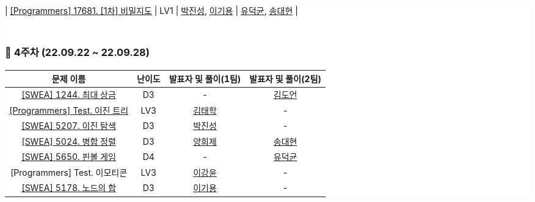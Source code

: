 | [[Programmers] 17681. [1차] 비밀지도](https://school.programmers.co.kr/learn/courses/30/lessons/17681)                     | LV1 | [박진성](https://github.com/HeeJeYang/Navigate-Basic-Algorithms/blob/master/NBA_jinseong/09/week_3rd/17681.py), [이기용](https://github.com/HeeJeYang/Navigate-Basic-Algorithms/blob/master/NBA_giyong/09/week_3rd/17681.py) | [유덕균](https://github.com/HeeJeYang/Navigate-Basic-Algorithms/blob/master/NBA_deokgyun/09/week_3rd/17681.py), [송대현](https://github.com/HeeJeYang/Navigate-Basic-Algorithms/blob/master/NBA_daehyun/09/week_3rd/17681.py) |

### <br/>📖 **4주차** (22.09.22 ~ 22.09.28)

| 문제 이름                                                                                                                                                                                                                                                                                                | 난이도 | 발표자 및 풀이(1팀)                                                                                                                                            | 발표자 및 풀이(2팀)                                                                                                         |
|:----------------------------------------------------------------------------------------------------------------------------------------------------------------------------------------------------------------------------------------------------------------------------------------------------:|:---:|:-------------------------------------------------------------------------------------------------------------------------------------------------------:|:--------------------------------------------------------------------------------------------------------------------:|
| [[SWEA] 1244. 최대 상금](https://swexpertacademy.com/main/code/problem/problemDetail.do?contestProbId=AV15Khn6AN0CFAYD&categoryId=AV15Khn6AN0CFAYD&categoryType=CODE&problemTitle=%EC%B5%9C%EB%8C%80+%EC%83%81%EA%B8%88&orderBy=FIRST_REG_DATETIME&selectCodeLang=ALL&select-1=&pageSize=10&pageIndex=1) | D3  | -                                                                                                                                                       | [김도언](https://github.com/HeeJeYang/Navigate-Basic-Algorithms/blob/master/NBA_doeon/2022_09/week_4th/1244.py)         |
| [[Programmers] Test. 이진 트리](https://github.com/HeeJeYang/Navigate-Basic-Algorithms/blob/master/NBA_taehak/2022_09/week_4th/bin_tree.png)                                                                                                                                                             | LV3 | [김태학](https://github.com/HeeJeYang/Navigate-Basic-Algorithms/blob/master/NBA_taehak/2022_09/week_4th/bin_tree.py)                                       | -                                                                                                                    |
| [[SWEA] 5207. 이진 탐색](https://swexpertacademy.com/main/learn/course/subjectDetail.do?courseId=AVuPDYSqAAbw5UW6&subjectId=AWUYFsQq11kDFAVT)                                                                                                                                                            | D3  | [박진성](https://github.com/HeeJeYang/Navigate-Basic-Algorithms/blob/master/NBA_jinseong/2022_09/week_4th/5207.py)                                         | -                                                                                                                    |
| [[SWEA] 5024. 병합 정렬](https://swexpertacademy.com/main/learn/course/subjectDetail.do?courseId=AVuPDYSqAAbw5UW6&subjectId=AWUYFsQq11kDFAVT&&#)                                                                                                                                                         | D3  | [양희제](https://github.com/HeeJeYang/Navigate-Basic-Algorithms/blob/master/NBA_heeje/2022_09/week_4th/5204.py)                                            | [송대현](https://github.com/HeeJeYang/Navigate-Basic-Algorithms/blob/master/NBA_daehyun/2022_09/week_4th/5024.py)       |
| [[SWEA] 5650. 핀볼 게임](https://swexpertacademy.com/main/code/problem/problemDetail.do?contestProbId=AWXRF8s6ezEDFAUo&)                                                                                                                                                                                 | D4  | -                                                                                                                                                       | [유덕균](https://swexpertacademy.com/main/code/problem/problemDetail.do?contestProbId=AWXRF8s6ezEDFAUo&)                |
| [Programmers] Test. 이모티콘                                                                                                                                                                                                                                                                             | LV3 | [이강윤](https://github.com/HeeJeYang/Navigate-Basic-Algorithms/blob/master/NBA_gangyun/2022_09/week_4th/kakao_3.py)                                       | -                                                                                                                    |
| [[SWEA] 5178. 노드의 합](https://swexpertacademy.com/main/learn/course/subjectDetail.do?courseId=AVuPDN86AAXw5UW6&subjectId=AWOVJ-_6qfsDFAWg)                                                                                                                                                            | D3  | [이기용](https://github.com/HeeJeYang/Navigate-Basic-Algorithms/blob/master/NBA_giyong/2022_09/week_4th/5178%20%EB%85%B8%EB%93%9C%EC%9D%98%20%ED%95%A9.py) | -                                                                                                                    |